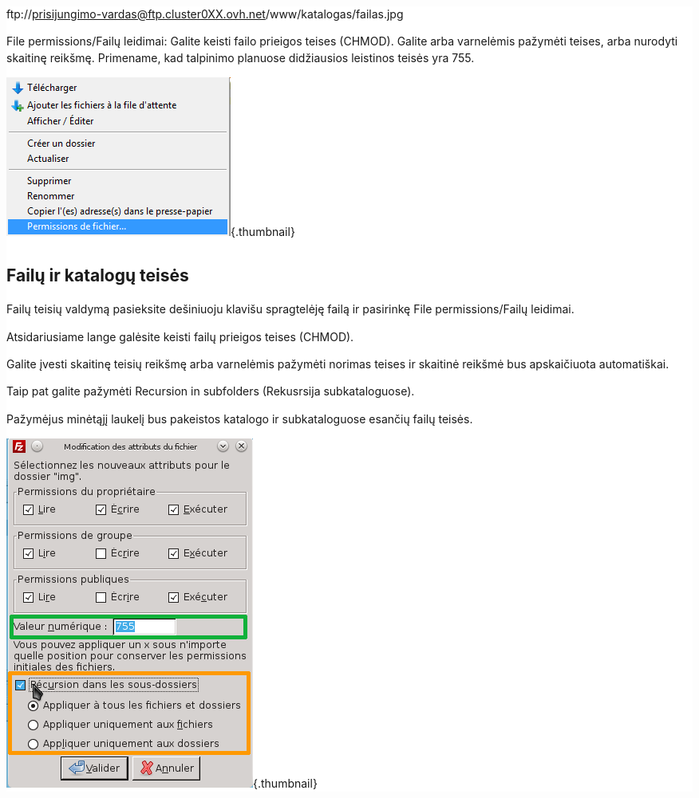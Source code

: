 ftp://prisijungimo-vardas@ftp.cluster0XX.ovh.net/www/katalogas/failas.jpg

File permissions/Failų leidimai: Galite keisti failo prieigos teises (CHMOD). Galite arba varnelėmis pažymėti teises, arba nurodyti skaitinę reikšmę. Primename, kad talpinimo planuose didžiausios leistinos teisės yra 755.

![](images/img_1830.jpg){.thumbnail}


## Failų ir katalogų teisės
Failų teisių valdymą pasieksite dešiniuoju klavišu spragtelėję failą ir pasirinkę File permissions/Failų leidimai.

Atsidariusiame lange galėsite keisti failų prieigos teises (CHMOD).

Galite įvesti skaitinę teisių reikšmę arba varnelėmis pažymėti norimas teises ir skaitinė reikšmė bus apskaičiuota automatiškai.

Taip pat galite pažymėti Recursion in subfolders (Rekusrsija subkataloguose).

Pažymėjus minėtąjį laukelį bus pakeistos katalogo ir subkataloguose esančių failų teisės.

![](images/img_1831.jpg){.thumbnail}
